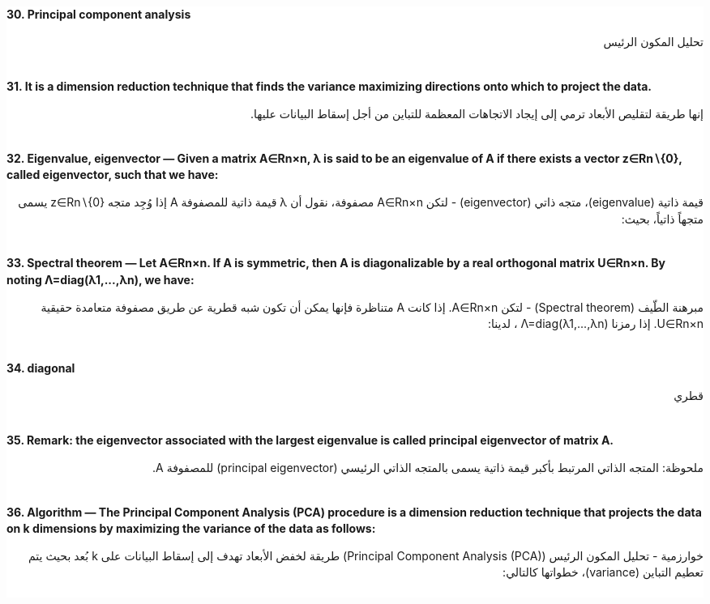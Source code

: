 **30. Principal component analysis**

<div dir="rtl">
تحليل المكون الرئيس
</div>
<br>

**31. It is a dimension reduction technique that finds the variance maximizing directions onto which to project the data.**

<div dir="rtl">
إنها طريقة لتقليص الأبعاد ترمي إلى إيجاد الاتجاهات المعظمة للتباين من أجل إسقاط البيانات عليها.
</div>
<br>

**32. Eigenvalue, eigenvector ― Given a matrix A∈Rn×n, λ is said to be an eigenvalue of A if there exists a vector z∈Rn∖{0}, called eigenvector, such that we have:**

<div dir="rtl">
قيمة ذاتية (eigenvalue)، متجه ذاتي (eigenvector) - لتكن A∈Rn×n مصفوفة، نقول أن λ قيمة ذاتية للمصفوفة A إذا وُجِد متجه z∈Rn∖{0} يسمى متجهاً ذاتياً، بحيث:
</div>
<br>

**33. Spectral theorem ― Let A∈Rn×n. If A is symmetric, then A is diagonalizable by a real orthogonal matrix U∈Rn×n. By noting Λ=diag(λ1,...,λn), we have:**

<div dir="rtl">
مبرهنة الطّيف (Spectral theorem) - لتكن A∈Rn×n. إذا كانت A متناظرة فإنها يمكن أن تكون شبه قطرية عن طريق مصفوفة متعامدة حقيقية U∈Rn×n. إذا رمزنا Λ=diag(λ1,...,λn) ، لدينا:
</div>
<br>

**34. diagonal**

<div dir="rtl">
قطري
</div>
<br>

**35. Remark: the eigenvector associated with the largest eigenvalue is called principal eigenvector of matrix A.**

<div dir="rtl">
ملحوظة: المتجه الذاتي المرتبط بأكبر قيمة ذاتية يسمى بالمتجه الذاتي الرئيسي (principal eigenvector) للمصفوفة A.
</div>
<br>

**36. Algorithm ― The Principal Component Analysis (PCA) procedure is a dimension reduction technique that projects the data on k
dimensions by maximizing the variance of the data as follows:**

<div dir="rtl">
خوارزمية - تحليل المكون الرئيس (Principal Component Analysis (PCA)) طريقة لخفض الأبعاد تهدف إلى إسقاط البيانات على k بُعد بحيث يتم تعطيم التباين (variance)، خطواتها كالتالي:
</div>
<br>
